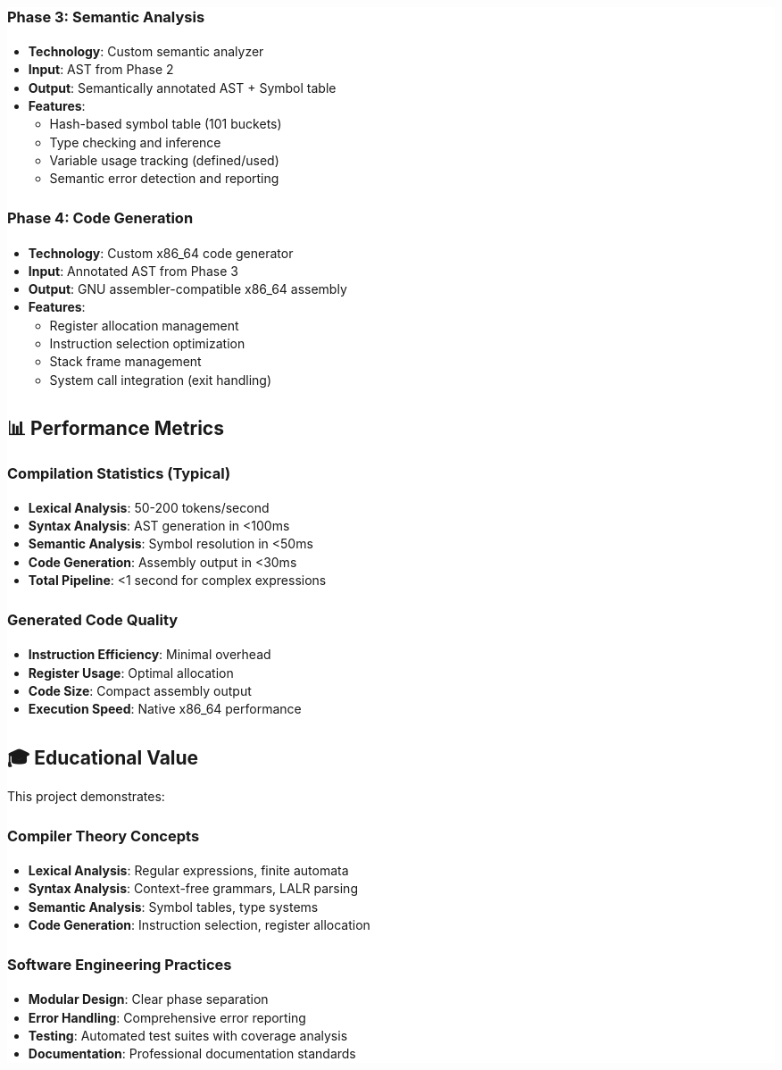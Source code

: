 ### Phase 3: Semantic Analysis
- **Technology**: Custom semantic analyzer
- **Input**: AST from Phase 2
- **Output**: Semantically annotated AST + Symbol table
- **Features**:
  - Hash-based symbol table (101 buckets)
  - Type checking and inference
  - Variable usage tracking (defined/used)
  - Semantic error detection and reporting

### Phase 4: Code Generation
- **Technology**: Custom x86_64 code generator
- **Input**: Annotated AST from Phase 3
- **Output**: GNU assembler-compatible x86_64 assembly
- **Features**:
  - Register allocation management
  - Instruction selection optimization
  - Stack frame management
  - System call integration (exit handling)

## 📊 Performance Metrics

### Compilation Statistics (Typical)
- **Lexical Analysis**: 50-200 tokens/second
- **Syntax Analysis**: AST generation in <100ms
- **Semantic Analysis**: Symbol resolution in <50ms  
- **Code Generation**: Assembly output in <30ms
- **Total Pipeline**: <1 second for complex expressions

### Generated Code Quality
- **Instruction Efficiency**: Minimal overhead
- **Register Usage**: Optimal allocation
- **Code Size**: Compact assembly output
- **Execution Speed**: Native x86_64 performance

## 🎓 Educational Value

This project demonstrates:

### Compiler Theory Concepts
- **Lexical Analysis**: Regular expressions, finite automata
- **Syntax Analysis**: Context-free grammars, LALR parsing
- **Semantic Analysis**: Symbol tables, type systems
- **Code Generation**: Instruction selection, register allocation

### Software Engineering Practices
- **Modular Design**: Clear phase separation
- **Error Handling**: Comprehensive error reporting
- **Testing**: Automated test suites with coverage analysis
- **Documentation**: Professional documentation standards
